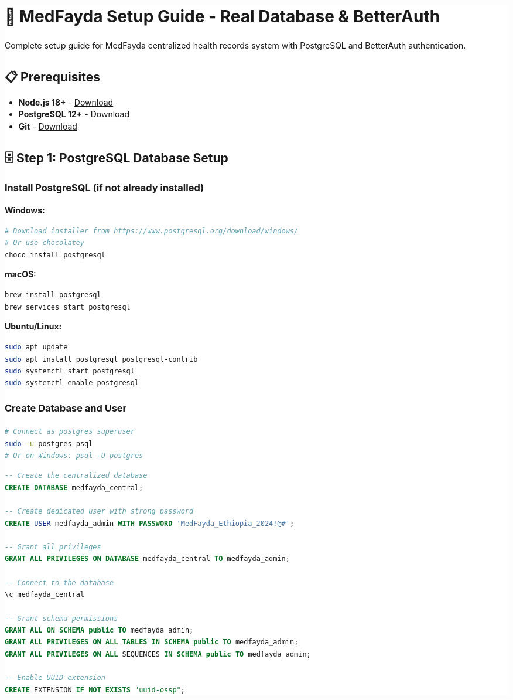 # 🏥 MedFayda Setup Guide - Real Database & BetterAuth

Complete setup guide for MedFayda centralized health records system with PostgreSQL and BetterAuth authentication.

## 📋 Prerequisites

- **Node.js 18+** - [Download](https://nodejs.org/)
- **PostgreSQL 12+** - [Download](https://www.postgresql.org/download/)
- **Git** - [Download](https://git-scm.com/)

## 🗄️ Step 1: PostgreSQL Database Setup

### Install PostgreSQL (if not already installed)

**Windows:**
```bash
# Download installer from https://www.postgresql.org/download/windows/
# Or use chocolatey
choco install postgresql
```

**macOS:**
```bash
brew install postgresql
brew services start postgresql
```

**Ubuntu/Linux:**
```bash
sudo apt update
sudo apt install postgresql postgresql-contrib
sudo systemctl start postgresql
sudo systemctl enable postgresql
```

### Create Database and User

```bash
# Connect as postgres superuser
sudo -u postgres psql
# Or on Windows: psql -U postgres
```

```sql
-- Create the centralized database
CREATE DATABASE medfayda_central;

-- Create dedicated user with strong password
CREATE USER medfayda_admin WITH PASSWORD 'MedFayda_Ethiopia_2024!@#';

-- Grant all privileges
GRANT ALL PRIVILEGES ON DATABASE medfayda_central TO medfayda_admin;

-- Connect to the database
\c medfayda_central

-- Grant schema permissions
GRANT ALL ON SCHEMA public TO medfayda_admin;
GRANT ALL PRIVILEGES ON ALL TABLES IN SCHEMA public TO medfayda_admin;
GRANT ALL PRIVILEGES ON ALL SEQUENCES IN SCHEMA public TO medfayda_admin;

-- Enable UUID extension
CREATE EXTENSION IF NOT EXISTS "uuid-ossp";

```